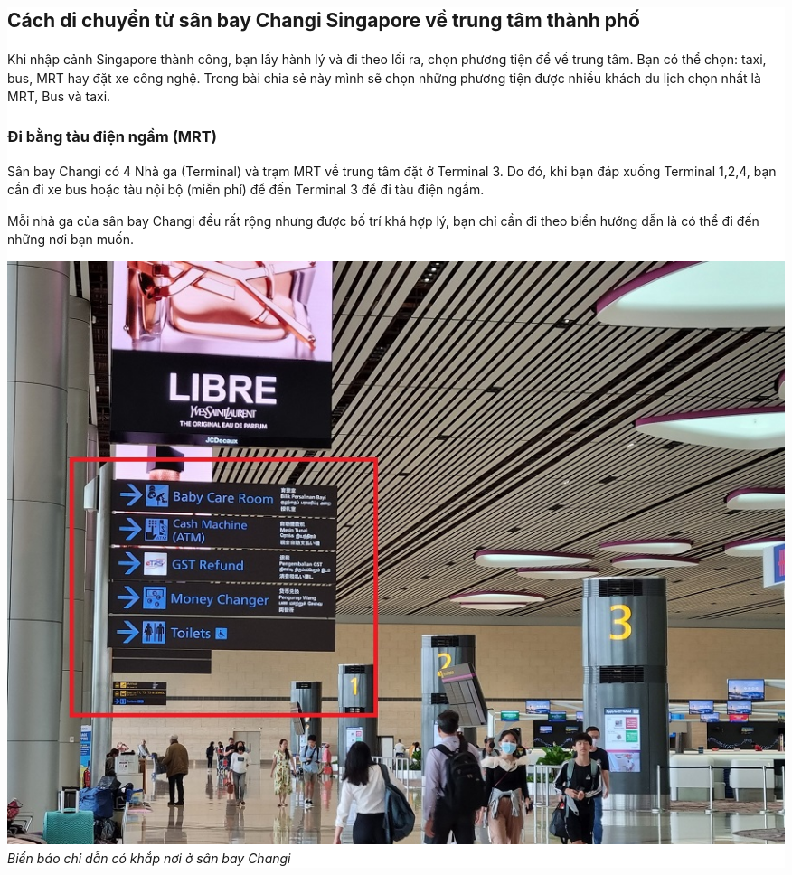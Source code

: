 ## Cách di chuyển từ sân bay Changi Singapore về trung tâm thành phố <a name="Cách di chuyển từ sân bay Changi Singapore về trung tâm thành phố "></a>

Khi nhập cảnh Singapore thành công, bạn lấy hành lý và đi theo lối ra, chọn phương tiện để về trung tâm. Bạn có thể chọn: taxi, bus, MRT hay đặt xe công nghệ. Trong bài chia sẻ này mình sẽ chọn những phương tiện được nhiều khách du lịch chọn nhất là MRT, Bus và taxi.

### Đi bằng tàu điện ngầm (MRT)

Sân bay Changi có 4 Nhà ga (Terminal) và trạm MRT về trung tâm đặt ở Terminal 3. Do đó, khi bạn đáp xuống Terminal 1,2,4, bạn cần đi xe bus hoặc tàu nội bộ (miễn phí) để đến Terminal 3 để đi tàu điện ngầm. 

Mỗi nhà ga của sân bay Changi đều rất rộng nhưng được bố trí khá hợp lý, bạn chỉ cần đi theo biển hướng dẫn là có thể đi đến những nơi bạn muốn.

![Biển báo chỉ dẫn có khắp nơi ở sân bay Changi](/images/bien-chi-dan-san-bay-changi.jpg)
_Biển báo chỉ dẫn có khắp nơi ở sân bay Changi_
